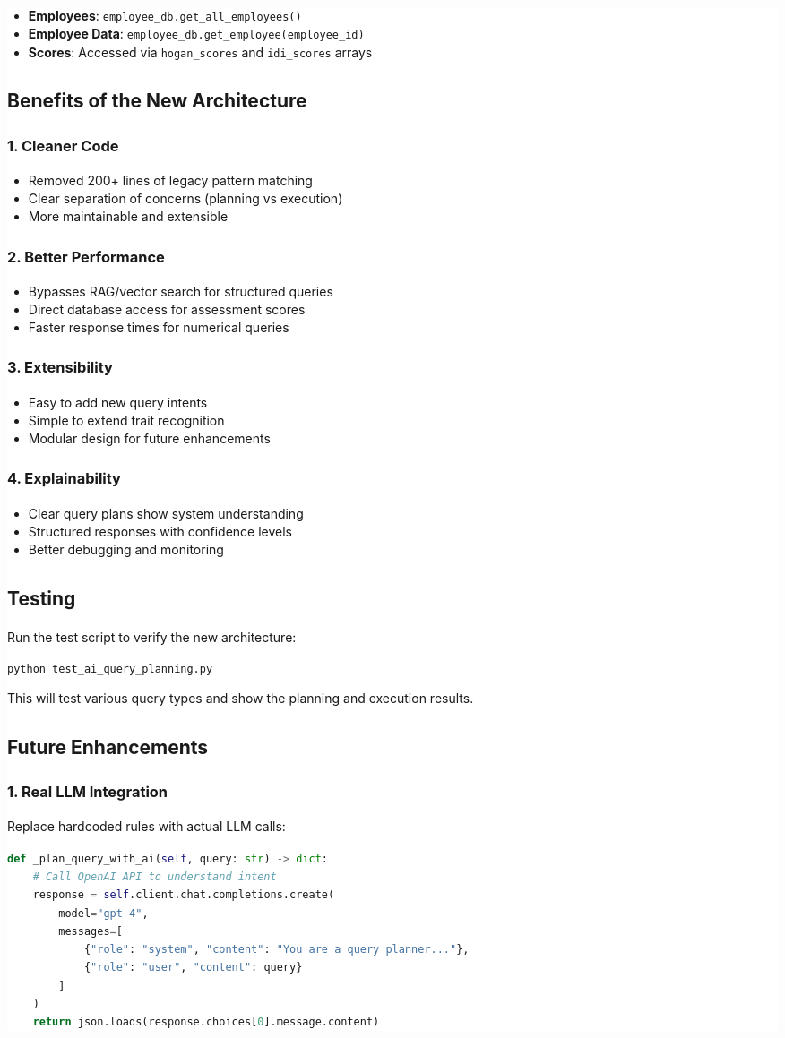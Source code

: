 - **Employees**: `employee_db.get_all_employees()`
- **Employee Data**: `employee_db.get_employee(employee_id)`
- **Scores**: Accessed via `hogan_scores` and `idi_scores` arrays

## Benefits of the New Architecture

### 1. **Cleaner Code**
- Removed 200+ lines of legacy pattern matching
- Clear separation of concerns (planning vs execution)
- More maintainable and extensible

### 2. **Better Performance**
- Bypasses RAG/vector search for structured queries
- Direct database access for assessment scores
- Faster response times for numerical queries

### 3. **Extensibility**
- Easy to add new query intents
- Simple to extend trait recognition
- Modular design for future enhancements

### 4. **Explainability**
- Clear query plans show system understanding
- Structured responses with confidence levels
- Better debugging and monitoring

## Testing

Run the test script to verify the new architecture:

```bash
python test_ai_query_planning.py
```

This will test various query types and show the planning and execution results.

## Future Enhancements

### 1. **Real LLM Integration**
Replace hardcoded rules with actual LLM calls:
```python
def _plan_query_with_ai(self, query: str) -> dict:
    # Call OpenAI API to understand intent
    response = self.client.chat.completions.create(
        model="gpt-4",
        messages=[
            {"role": "system", "content": "You are a query planner..."},
            {"role": "user", "content": query}
        ]
    )
    return json.loads(response.choices[0].message.content)
```
